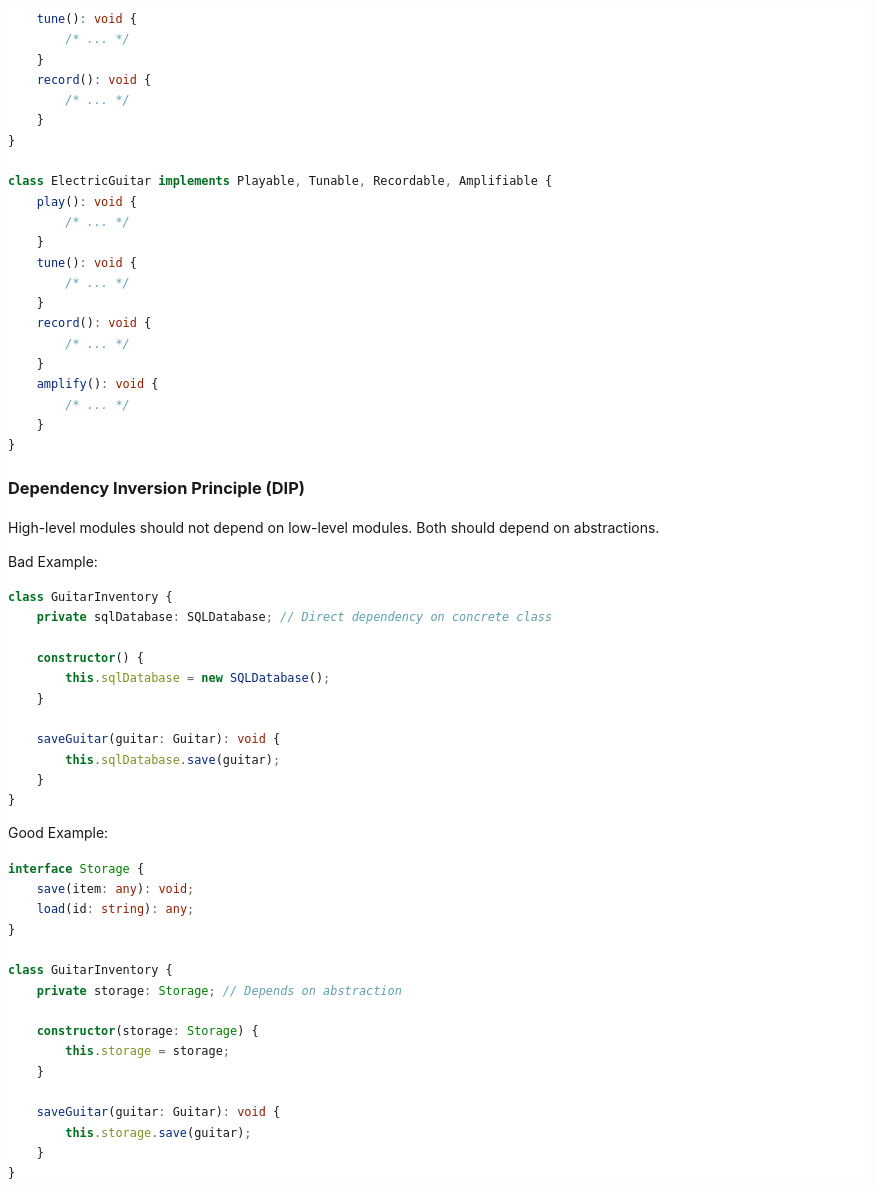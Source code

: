 ```typescript
    tune(): void {
        /* ... */
    }
    record(): void {
        /* ... */
    }
}

class ElectricGuitar implements Playable, Tunable, Recordable, Amplifiable {
    play(): void {
        /* ... */
    }
    tune(): void {
        /* ... */
    }
    record(): void {
        /* ... */
    }
    amplify(): void {
        /* ... */
    }
}
```

### Dependency Inversion Principle (DIP)

High-level modules should not depend on low-level modules. Both should depend on abstractions.

Bad Example:

```typescript
class GuitarInventory {
    private sqlDatabase: SQLDatabase; // Direct dependency on concrete class

    constructor() {
        this.sqlDatabase = new SQLDatabase();
    }

    saveGuitar(guitar: Guitar): void {
        this.sqlDatabase.save(guitar);
    }
}
```

Good Example:

```typescript
interface Storage {
    save(item: any): void;
    load(id: string): any;
}

class GuitarInventory {
    private storage: Storage; // Depends on abstraction

    constructor(storage: Storage) {
        this.storage = storage;
    }

    saveGuitar(guitar: Guitar): void {
        this.storage.save(guitar);
    }
}
```
